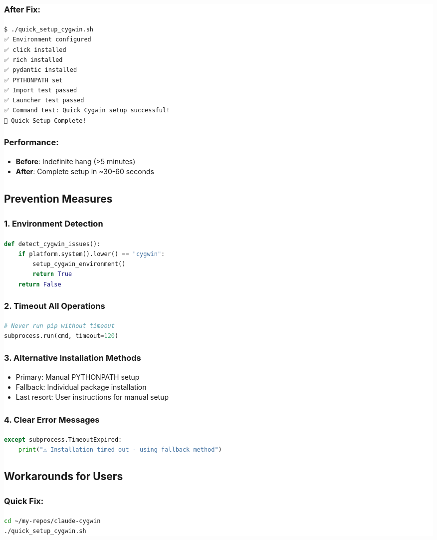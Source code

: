 ### After Fix:
```bash
$ ./quick_setup_cygwin.sh
✅ Environment configured
✅ click installed
✅ rich installed  
✅ pydantic installed
✅ PYTHONPATH set
✅ Import test passed
✅ Launcher test passed
✅ Command test: Quick Cygwin setup successful!
🎉 Quick Setup Complete!
```

### Performance:
- **Before**: Indefinite hang (>5 minutes)
- **After**: Complete setup in ~30-60 seconds

## Prevention Measures

### 1. Environment Detection
```python
def detect_cygwin_issues():
    if platform.system().lower() == "cygwin":
        setup_cygwin_environment()
        return True
    return False
```

### 2. Timeout All Operations
```python
# Never run pip without timeout
subprocess.run(cmd, timeout=120)
```

### 3. Alternative Installation Methods
- Primary: Manual PYTHONPATH setup
- Fallback: Individual package installation
- Last resort: User instructions for manual setup

### 4. Clear Error Messages
```python
except subprocess.TimeoutExpired:
    print("⚠️ Installation timed out - using fallback method")
```

## Workarounds for Users

### Quick Fix:
```bash
cd ~/my-repos/claude-cygwin
./quick_setup_cygwin.sh
```
